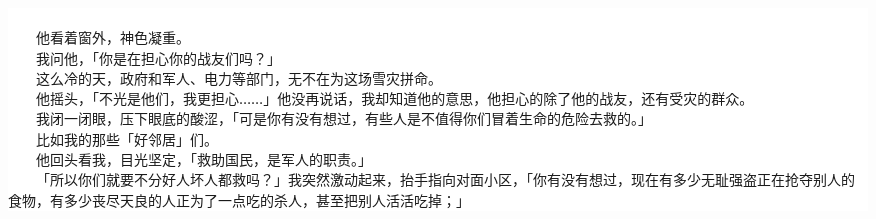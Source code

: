 <br>   
&emsp;&emsp;他看着窗外，神色凝重。  
<br>   
&emsp;&emsp;我问他，「你是在担心你的战友们吗？」  
<br>   
&emsp;&emsp;这么冷的天，政府和军人、电力等部门，无不在为这场雪灾拼命。  
<br>   
&emsp;&emsp;他摇头，「不光是他们，我更担心……」他没再说话，我却知道他的意思，他担心的除了他的战友，还有受灾的群众。  
<br>   
&emsp;&emsp;我闭一闭眼，压下眼底的酸涩，「可是你有没有想过，有些人是不值得你们冒着生命的危险去救的。」  
<br>   
&emsp;&emsp;比如我的那些「好邻居」们。  
<br>   
&emsp;&emsp;他回头看我，目光坚定，「救助国民，是军人的职责。」  
<br>   
&emsp;&emsp;「所以你们就要不分好人坏人都救吗？」我突然激动起来，抬手指向对面小区，「你有没有想过，现在有多少无耻强盗正在抢夺别人的食物，有多少丧尽天良的人正为了一点吃的杀人，甚至把别人活活吃掉；」  
<br>   
